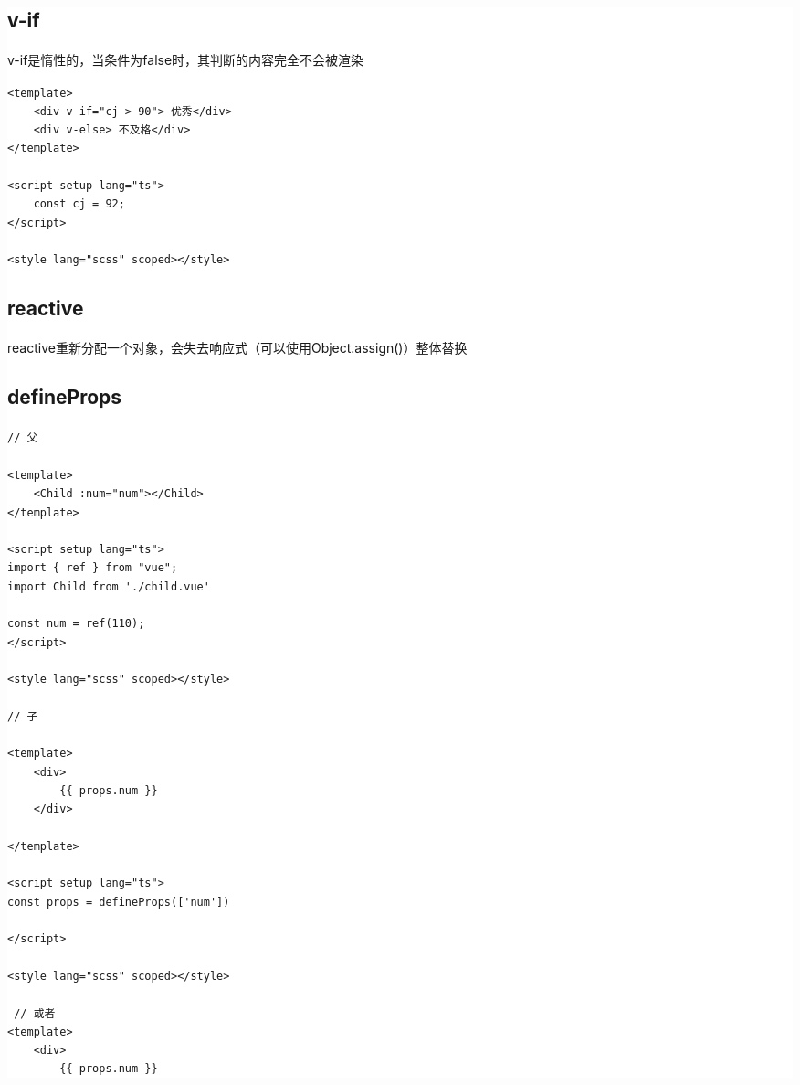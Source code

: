 



## v-if

v-if是惰性的，当条件为false时，其判断的内容完全不会被渲染

```vue
<template>
    <div v-if="cj > 90"> 优秀</div>
    <div v-else> 不及格</div>
</template>

<script setup lang="ts">
	const cj = 92;
</script>

<style lang="scss" scoped></style>
```



## reactive

reactive重新分配一个对象，会失去响应式（可以使用Object.assign()）整体替换



## defineProps

``` vue
// 父

<template>
    <Child :num="num"></Child>
</template>

<script setup lang="ts">
import { ref } from "vue";
import Child from './child.vue'

const num = ref(110);
</script>

<style lang="scss" scoped></style>

// 子

<template>
    <div>
        {{ props.num }}
    </div>

</template>

<script setup lang="ts">
const props = defineProps(['num'])

</script>

<style lang="scss" scoped></style>

 // 或者
<template>
    <div>
        {{ props.num }}
```